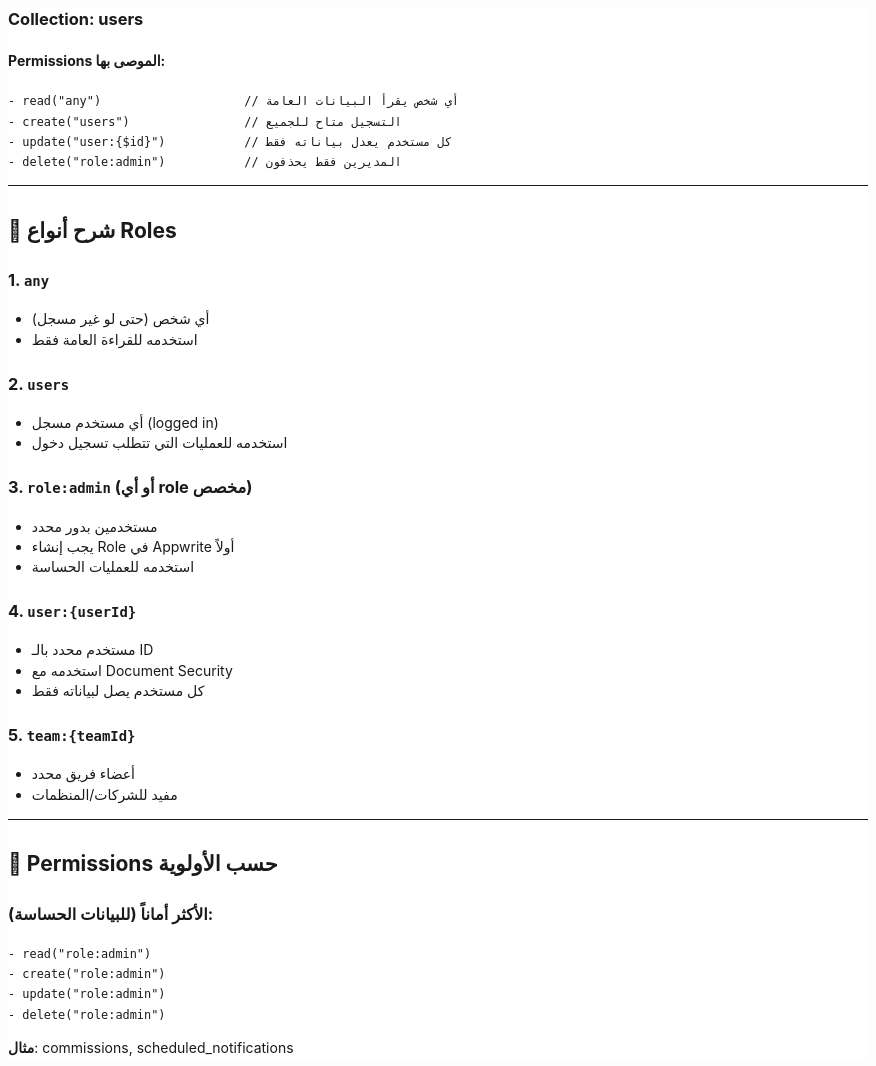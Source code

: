 
### Collection: users

#### Permissions الموصى بها:
```
- read("any")                    // أي شخص يقرأ البيانات العامة
- create("users")                // التسجيل متاح للجميع
- update("user:{$id}")           // كل مستخدم يعدل بياناته فقط
- delete("role:admin")           // المديرين فقط يحذفون
```

---

## 📖 شرح أنواع Roles

### 1. `any`
- أي شخص (حتى لو غير مسجل)
- استخدمه للقراءة العامة فقط

### 2. `users`
- أي مستخدم مسجل (logged in)
- استخدمه للعمليات التي تتطلب تسجيل دخول

### 3. `role:admin` (أو أي role مخصص)
- مستخدمين بدور محدد
- يجب إنشاء Role في Appwrite أولاً
- استخدمه للعمليات الحساسة

### 4. `user:{userId}`
- مستخدم محدد بالـ ID
- استخدمه مع Document Security
- كل مستخدم يصل لبياناته فقط

### 5. `team:{teamId}`
- أعضاء فريق محدد
- مفيد للشركات/المنظمات

---

## 🎯 Permissions حسب الأولوية

### الأكثر أماناً (للبيانات الحساسة):
```
- read("role:admin")
- create("role:admin")
- update("role:admin")
- delete("role:admin")
```
**مثال**: commissions, scheduled_notifications
